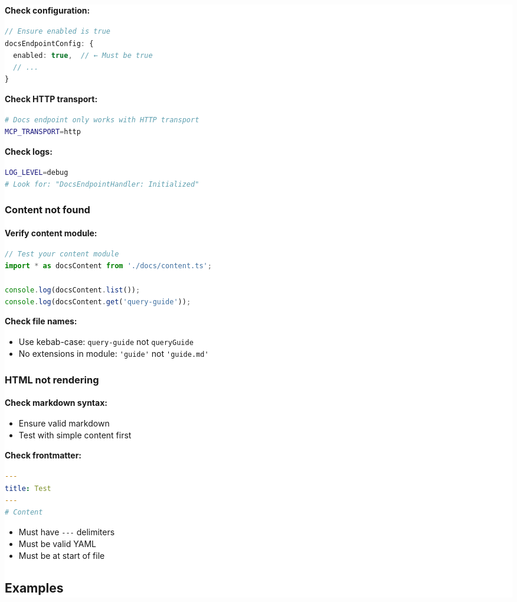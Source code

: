 **Check configuration:**
```typescript
// Ensure enabled is true
docsEndpointConfig: {
  enabled: true,  // ← Must be true
  // ...
}
```

**Check HTTP transport:**
```bash
# Docs endpoint only works with HTTP transport
MCP_TRANSPORT=http
```

**Check logs:**
```bash
LOG_LEVEL=debug
# Look for: "DocsEndpointHandler: Initialized"
```

### Content not found

**Verify content module:**
```typescript
// Test your content module
import * as docsContent from './docs/content.ts';

console.log(docsContent.list());
console.log(docsContent.get('query-guide'));
```

**Check file names:**
- Use kebab-case: `query-guide` not `queryGuide`
- No extensions in module: `'guide'` not `'guide.md'`

### HTML not rendering

**Check markdown syntax:**
- Ensure valid markdown
- Test with simple content first

**Check frontmatter:**
```yaml
---
title: Test
---
# Content
```
- Must have `---` delimiters
- Must be valid YAML
- Must be at start of file

## Examples
